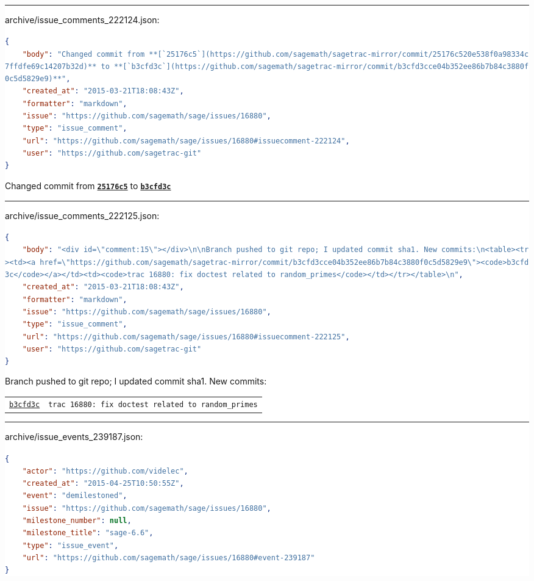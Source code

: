 

---

archive/issue_comments_222124.json:
```json
{
    "body": "Changed commit from **[`25176c5`](https://github.com/sagemath/sagetrac-mirror/commit/25176c520e538f0a98334c7ffdfe69c14207b32d)** to **[`b3cfd3c`](https://github.com/sagemath/sagetrac-mirror/commit/b3cfd3cce04b352ee86b7b84c3880f0c5d5829e9)**",
    "created_at": "2015-03-21T18:08:43Z",
    "formatter": "markdown",
    "issue": "https://github.com/sagemath/sage/issues/16880",
    "type": "issue_comment",
    "url": "https://github.com/sagemath/sage/issues/16880#issuecomment-222124",
    "user": "https://github.com/sagetrac-git"
}
```

Changed commit from **[`25176c5`](https://github.com/sagemath/sagetrac-mirror/commit/25176c520e538f0a98334c7ffdfe69c14207b32d)** to **[`b3cfd3c`](https://github.com/sagemath/sagetrac-mirror/commit/b3cfd3cce04b352ee86b7b84c3880f0c5d5829e9)**



---

archive/issue_comments_222125.json:
```json
{
    "body": "<div id=\"comment:15\"></div>\n\nBranch pushed to git repo; I updated commit sha1. New commits:\n<table><tr><td><a href=\"https://github.com/sagemath/sagetrac-mirror/commit/b3cfd3cce04b352ee86b7b84c3880f0c5d5829e9\"><code>b3cfd3c</code></a></td><td><code>trac 16880: fix doctest related to random_primes</code></td></tr></table>\n",
    "created_at": "2015-03-21T18:08:43Z",
    "formatter": "markdown",
    "issue": "https://github.com/sagemath/sage/issues/16880",
    "type": "issue_comment",
    "url": "https://github.com/sagemath/sage/issues/16880#issuecomment-222125",
    "user": "https://github.com/sagetrac-git"
}
```

<div id="comment:15"></div>

Branch pushed to git repo; I updated commit sha1. New commits:
<table><tr><td><a href="https://github.com/sagemath/sagetrac-mirror/commit/b3cfd3cce04b352ee86b7b84c3880f0c5d5829e9"><code>b3cfd3c</code></a></td><td><code>trac 16880: fix doctest related to random_primes</code></td></tr></table>




---

archive/issue_events_239187.json:
```json
{
    "actor": "https://github.com/videlec",
    "created_at": "2015-04-25T10:50:55Z",
    "event": "demilestoned",
    "issue": "https://github.com/sagemath/sage/issues/16880",
    "milestone_number": null,
    "milestone_title": "sage-6.6",
    "type": "issue_event",
    "url": "https://github.com/sagemath/sage/issues/16880#event-239187"
}
```
